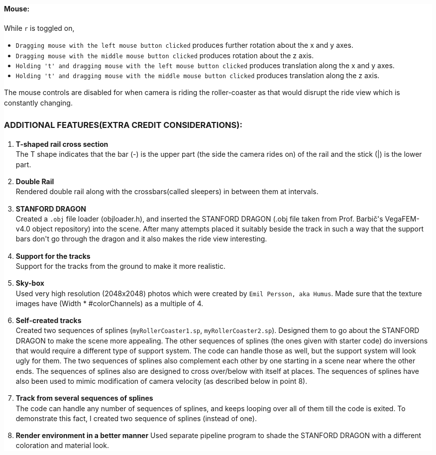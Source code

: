 #### **Mouse:**
While ```r``` is toggled on,

- ```Dragging mouse with the left mouse button clicked``` produces further rotation about the x and y axes.
- ```Dragging mouse with the middle mouse button clicked``` produces rotation about the z axis.
- ```Holding 't' and dragging mouse with the left mouse button clicked``` produces translation along the x and y axes.
- ```Holding 't' and dragging mouse with the middle mouse button clicked``` produces translation along the z axis.

The mouse controls are disabled for when camera is riding the roller-coaster as that would disrupt the ride view which is constantly changing.

### **ADDITIONAL FEATURES(EXTRA CREDIT CONSIDERATIONS):**

1. **T-shaped rail cross section**  
    The T shape indicates that the bar (-) is the upper part (the side the camera rides on) of the rail and the stick (|) is the lower part.

2. **Double Rail**  
    Rendered double rail along with the crossbars(called sleepers) in between them at intervals.

3. **STANFORD DRAGON**  
    Created a ```.obj``` file loader (objloader.h), and inserted the STANFORD DRAGON (.obj file taken from Prof. Barbič's VegaFEM-v4.0 object repository) into the scene. After many attempts placed it suitably beside the track in such a way that the support bars don't go through the dragon and it also makes the ride view interesting.
    
4. **Support for the tracks**  
    Support for the tracks from the ground to make it more realistic.

5. **Sky-box**  
    Used very high resolution (2048x2048) photos which were created by ```Emil Persson, aka Humus```.
    Made sure that the texture images have (Width * #colorChannels) as a multiple of 4.

6. **Self-created tracks**  
    Created two sequences of splines (```myRollerCoaster1.sp```, ```myRollerCoaster2.sp```). Designed them to go about the STANFORD DRAGON to make the scene more appealing. The other sequences of splines (the ones given with starter code) do inversions that would require a different type of support system. The code can handle those as well, but the support system will look ugly for them. The two sequences of splines also complement each other by one starting in a scene near where the other ends. The sequences of splines also are designed to cross over/below with itself at places. The sequences of splines have also been used to mimic modification of camera velocity (as described below in point 8).

7. **Track from several sequences of splines**  
    The code can handle any number of sequences of splines, and keeps looping over all of them till the code is  exited.
    To demonstrate this fact, I created two sequence of splines (instead of one).

8. **Render environment in a better manner**
    Used separate pipeline program to shade the STANFORD DRAGON with a different coloration and material look. 
